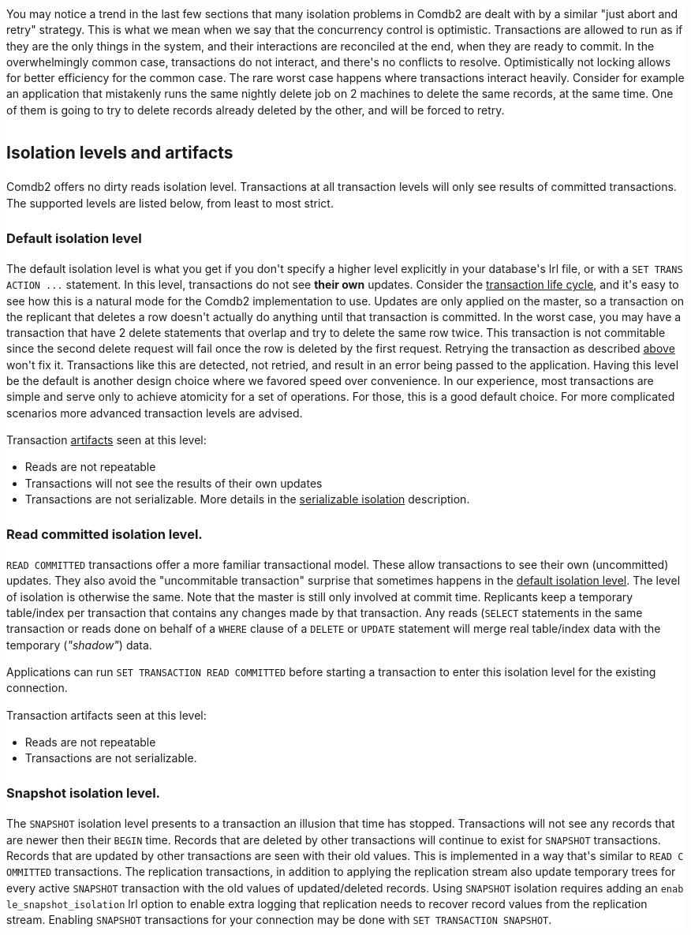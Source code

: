 You may notice a trend in the last few sections that many isolation problems in Comdb2 are dealt with by a similar "just abort and retry" strategy.  This is what we mean when we say that the concurrency control is optimistic.  Transactions are allowed to run as if they are the only things in the system, and their interactions are reconciled at the end, when they are ready to commit.  In the overwhelmingly common case, transactions do not interact, and there's no conflicts to resolve.  Optimistically not locking allows for better efficiency for the common case.  The rare worst case happens where transactions interact heavily.  Consider for example an application that mistakenly runs the same nightly delete job on 2 machines to delete the same records, at the same time.  One of them is going to try to delete records already deleted by the other, and will be forced to retry.  

## Isolation levels and artifacts

Comdb2 offers no dirty reads isolation level.  Transactions at all transaction levels will only see results of committed transactions.  The supported levels are listed below, from least to most strict.

### Default isolation level

The default isolation level is what you get if you don't specify a higher level explicitly in your database's lrl file, or with a ```SET TRANSACTION ...``` statement.  In this level, transactions do not see **their own** updates.  Consider the [transaction life cycle](#life-cycle-of-a-transaction), and it's easy to see how this is a natural mode for the Comdb2 implementation to use.  Updates are only applied on the master, so a transaction on the replicant that deletes a row doesn't actually do anything until that transaction is committed. In the worst case, you may have a transaction that have 2 delete statements that overlap and try to delete the same row twice.  This transaction is not commitable since the second delete request will fail once the row is deleted by the first request. Retrying the transaction as described [above](#optimistic-concurrency-control) won't fix it.  Transactions like this are detected, not retried, and result in an error being passed to the application.  Having this level be the default is another design choice where we favored speed over convenience.  In our experience, most transactions are simple and serve only to achieve atomicity for a set of operations.  For those, this is a good default choice.  For more complicated scenarios more advanced transaction levels are advised.

Transaction [artifacts](#artifacts) seen at this level:

  * Reads are not repeatable
  * Transactions will not see the results of their own updates
  * Transactions are not serializable.  More details in the [serializable isolation](#serializable-isolation-level) description.

### Read committed isolation level.

```READ COMMITTED``` transactions offer a more familiar transactional model.  These allow transactions to see their own (uncommitted) updates.  They also avoid the "uncommitable transaction" surprise that sometimes happens in the [default isolation level](#default-isolation-level).  The level of isolation is otherwise the same.  Note that the master is still only involved at commit time.  Replicants keep a temporary table/index per transaction that contains any changes made by that transaction.  Any reads (```SELECT``` statements in the same transaction or reads done on behalf of a ```WHERE``` clause of a ```DELETE``` or ```UPDATE``` statement will merge real table/index data with the temporary (*"shadow"*) data.

Applications can run ```SET TRANSACTION READ COMMITTED``` before starting a transaction to enter this isolation level for the existing connection.

Transaction artifacts seen at this level:

  * Reads are not repeatable
  * Transactions are not serializable.

### Snapshot isolation level.

The ```SNAPSHOT``` isolation level presents to a transaction an illusion that time has stopped.  Transactions will not see any records that are newer then their ```BEGIN``` time.  Records that are deleted by other transactions will continue to exist for ```SNAPSHOT``` transactions.  Records that are updated by other transactions are seen with their old values.  This is implemented in a way that's similar to ```READ COMMITTED``` transactions.  The replication transactions, in addition to applying the replication stream also update temporary trees for every active ```SNAPSHOT``` transaction with the old values of updated/deleted records.  Using ```SNAPSHOT``` isolation requires adding an ```enable_snapshot_isolation``` lrl option to enable extra logging that replication needs to recover record values from the replication stream.  Enabling ```SNAPSHOT``` transactions for your connection may be done with ```SET TRANSACTION SNAPSHOT```.

```